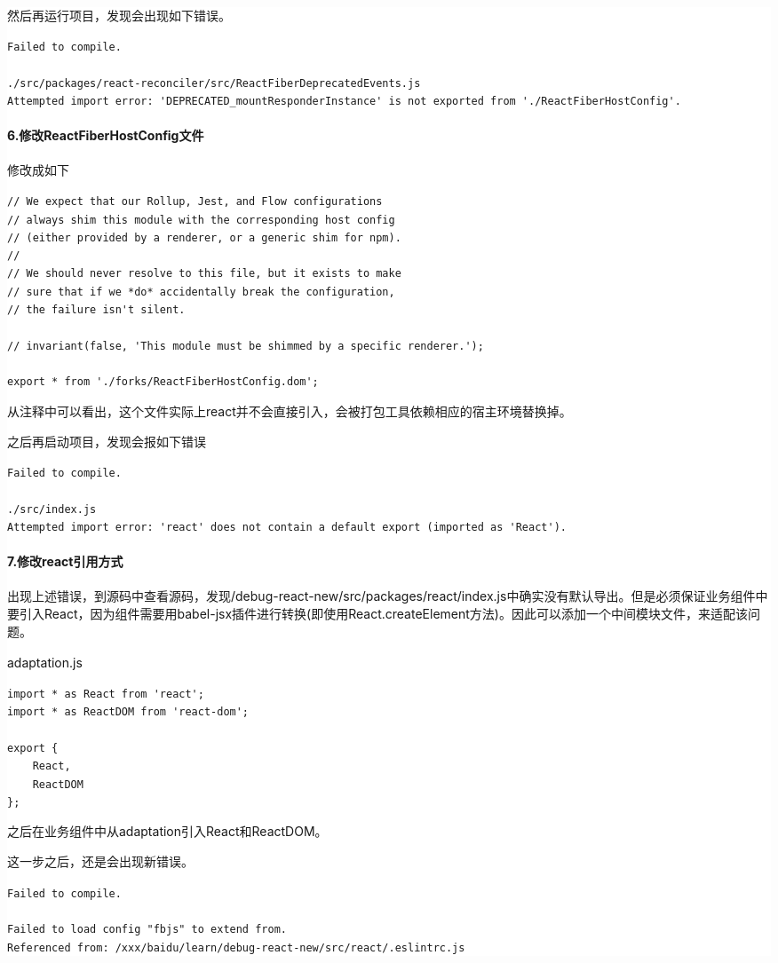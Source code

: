 然后再运行项目，发现会出现如下错误。
```
Failed to compile.

./src/packages/react-reconciler/src/ReactFiberDeprecatedEvents.js
Attempted import error: 'DEPRECATED_mountResponderInstance' is not exported from './ReactFiberHostConfig'.
```

#### 6.修改ReactFiberHostConfig文件
修改成如下
```
// We expect that our Rollup, Jest, and Flow configurations
// always shim this module with the corresponding host config
// (either provided by a renderer, or a generic shim for npm).
//
// We should never resolve to this file, but it exists to make
// sure that if we *do* accidentally break the configuration,
// the failure isn't silent.

// invariant(false, 'This module must be shimmed by a specific renderer.');

export * from './forks/ReactFiberHostConfig.dom';
```

从注释中可以看出，这个文件实际上react并不会直接引入，会被打包工具依赖相应的宿主环境替换掉。

之后再启动项目，发现会报如下错误
```
Failed to compile.

./src/index.js
Attempted import error: 'react' does not contain a default export (imported as 'React').
```

#### 7.修改react引用方式
出现上述错误，到源码中查看源码，发现/debug-react-new/src/packages/react/index.js中确实没有默认导出。但是必须保证业务组件中要引入React，因为组件需要用babel-jsx插件进行转换(即使用React.createElement方法)。因此可以添加一个中间模块文件，来适配该问题。

adaptation.js
```
import * as React from 'react';
import * as ReactDOM from 'react-dom';

export {
    React,
    ReactDOM
};
```
之后在业务组件中从adaptation引入React和ReactDOM。

这一步之后，还是会出现新错误。

```
Failed to compile.

Failed to load config "fbjs" to extend from.
Referenced from: /xxx/baidu/learn/debug-react-new/src/react/.eslintrc.js
```
